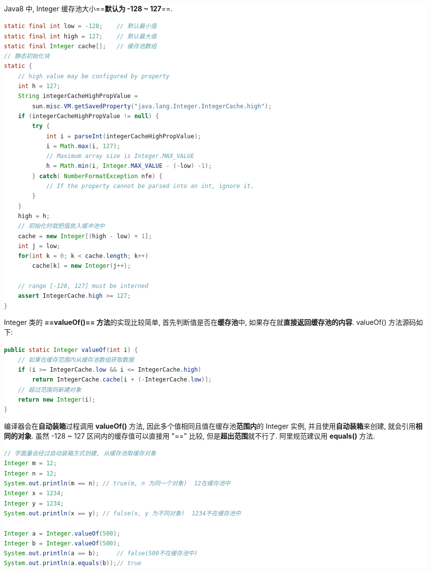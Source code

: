 Java8 中, Integer 缓存池大小==**默认为 -128 \~ 127**==. 

```java
static final int low = -128;    // 默认最小值
static final int high = 127;    // 默认最大值
static final Integer cache[];	// 缓存池数组
// 静态初始化块
static {
    // high value may be configured by property
    int h = 127;
    String integerCacheHighPropValue =
        sun.misc.VM.getSavedProperty("java.lang.Integer.IntegerCache.high");
    if (integerCacheHighPropValue != null) {
        try {
            int i = parseInt(integerCacheHighPropValue);
            i = Math.max(i, 127);
            // Maximum array size is Integer.MAX_VALUE
            h = Math.min(i, Integer.MAX_VALUE - (-low) -1);
        } catch( NumberFormatException nfe) {
            // If the property cannot be parsed into an int, ignore it.
        }
    }
    high = h;
	// 初始化时就把值放入缓冲池中
    cache = new Integer[(high - low) + 1];
    int j = low;
    for(int k = 0; k < cache.length; k++)
        cache[k] = new Integer(j++);

    // range [-128, 127] must be interned
    assert IntegerCache.high >= 127;
}
```

Integer 类的 **==valueOf()== 方法**的实现比较简单, 首先判断值是否在**缓存池**中, 如果存在就**直接返回缓存池的内容**. valueOf() 方法源码如下: 

```java
public static Integer valueOf(int i) {
    // 如果在缓存范围内从缓存池数组获取数据
    if (i >= IntegerCache.low && i <= IntegerCache.high)
        return IntegerCache.cache[i + (-IntegerCache.low)];
    // 超过范围则新建对象
    return new Integer(i);
}
```

编译器会在**自动装箱**过程调用 **valueOf()** 方法, 因此多个值相同且值在缓存池**范围内**的 Integer 实例, 并且使用**自动装箱**来创建, 就会引用**相同的对象**. 虽然 -128 ~ 127 区间内的缓存值可以直接用 "==" 比较, 但是**超出范围**就不行了. 阿里规范建议用 **equals()** 方法. 

```java
// 字面量会经过自动装箱方式创建, 从缓存池取缓存对象
Integer m = 12;  
Integer n = 12;
System.out.println(m == n); // true(m, n 为同一个对象)  12在缓存池中
Integer x = 1234;  
Integer y = 1234;
System.out.println(x == y); // false(x, y 为不同对象)  1234不在缓存池中

Integer a = Integer.valueOf(500);
Integer b = Integer.valueOf(500);
System.out.println(a == b); 	// false(500不在缓存池中)
System.out.println(a.equals(b));// true
```
